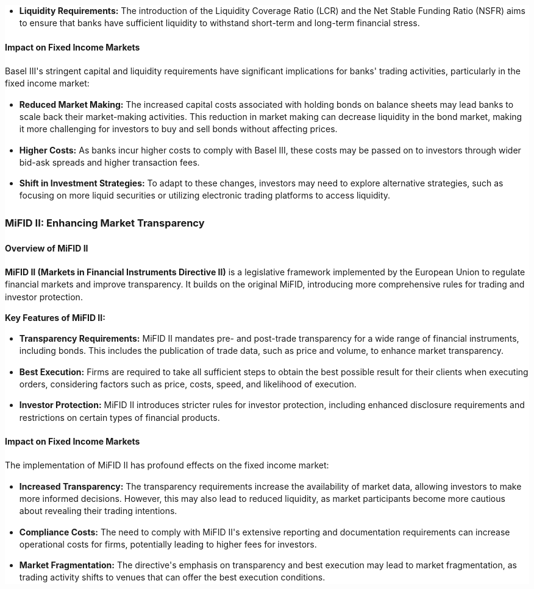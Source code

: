 - **Liquidity Requirements:** The introduction of the Liquidity Coverage Ratio (LCR) and the Net Stable Funding Ratio (NSFR) aims to ensure that banks have sufficient liquidity to withstand short-term and long-term financial stress.

#### Impact on Fixed Income Markets

Basel III's stringent capital and liquidity requirements have significant implications for banks' trading activities, particularly in the fixed income market:

- **Reduced Market Making:** The increased capital costs associated with holding bonds on balance sheets may lead banks to scale back their market-making activities. This reduction in market making can decrease liquidity in the bond market, making it more challenging for investors to buy and sell bonds without affecting prices.

- **Higher Costs:** As banks incur higher costs to comply with Basel III, these costs may be passed on to investors through wider bid-ask spreads and higher transaction fees.

- **Shift in Investment Strategies:** To adapt to these changes, investors may need to explore alternative strategies, such as focusing on more liquid securities or utilizing electronic trading platforms to access liquidity.

### MiFID II: Enhancing Market Transparency

#### Overview of MiFID II

**MiFID II (Markets in Financial Instruments Directive II)** is a legislative framework implemented by the European Union to regulate financial markets and improve transparency. It builds on the original MiFID, introducing more comprehensive rules for trading and investor protection.

**Key Features of MiFID II:**

- **Transparency Requirements:** MiFID II mandates pre- and post-trade transparency for a wide range of financial instruments, including bonds. This includes the publication of trade data, such as price and volume, to enhance market transparency.

- **Best Execution:** Firms are required to take all sufficient steps to obtain the best possible result for their clients when executing orders, considering factors such as price, costs, speed, and likelihood of execution.

- **Investor Protection:** MiFID II introduces stricter rules for investor protection, including enhanced disclosure requirements and restrictions on certain types of financial products.

#### Impact on Fixed Income Markets

The implementation of MiFID II has profound effects on the fixed income market:

- **Increased Transparency:** The transparency requirements increase the availability of market data, allowing investors to make more informed decisions. However, this may also lead to reduced liquidity, as market participants become more cautious about revealing their trading intentions.

- **Compliance Costs:** The need to comply with MiFID II's extensive reporting and documentation requirements can increase operational costs for firms, potentially leading to higher fees for investors.

- **Market Fragmentation:** The directive's emphasis on transparency and best execution may lead to market fragmentation, as trading activity shifts to venues that can offer the best execution conditions.
